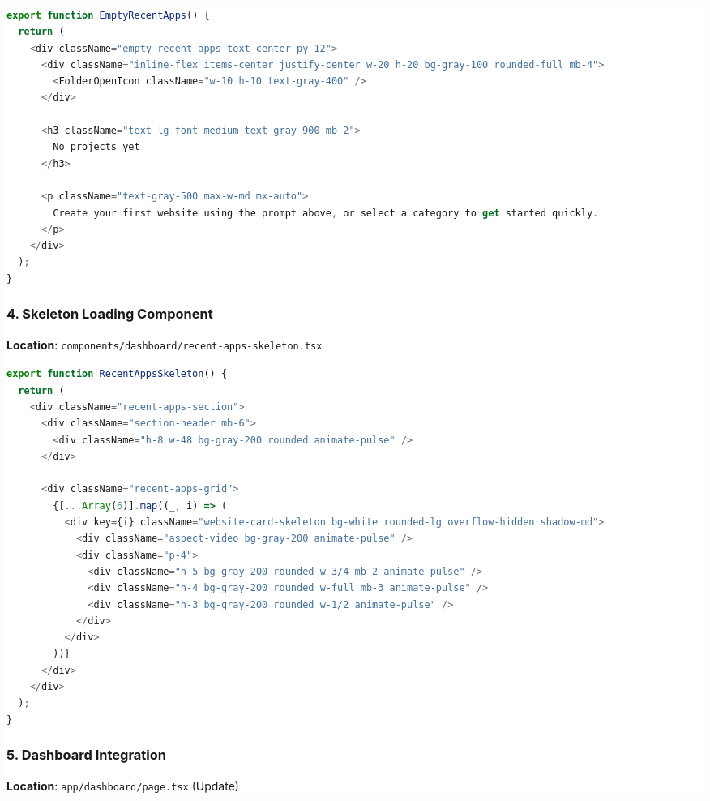 ```typescript
export function EmptyRecentApps() {
  return (
    <div className="empty-recent-apps text-center py-12">
      <div className="inline-flex items-center justify-center w-20 h-20 bg-gray-100 rounded-full mb-4">
        <FolderOpenIcon className="w-10 h-10 text-gray-400" />
      </div>
      
      <h3 className="text-lg font-medium text-gray-900 mb-2">
        No projects yet
      </h3>
      
      <p className="text-gray-500 max-w-md mx-auto">
        Create your first website using the prompt above, or select a category to get started quickly.
      </p>
    </div>
  );
}
```

### 4. Skeleton Loading Component
**Location**: `components/dashboard/recent-apps-skeleton.tsx`

```typescript
export function RecentAppsSkeleton() {
  return (
    <div className="recent-apps-section">
      <div className="section-header mb-6">
        <div className="h-8 w-48 bg-gray-200 rounded animate-pulse" />
      </div>
      
      <div className="recent-apps-grid">
        {[...Array(6)].map((_, i) => (
          <div key={i} className="website-card-skeleton bg-white rounded-lg overflow-hidden shadow-md">
            <div className="aspect-video bg-gray-200 animate-pulse" />
            <div className="p-4">
              <div className="h-5 bg-gray-200 rounded w-3/4 mb-2 animate-pulse" />
              <div className="h-4 bg-gray-200 rounded w-full mb-3 animate-pulse" />
              <div className="h-3 bg-gray-200 rounded w-1/2 animate-pulse" />
            </div>
          </div>
        ))}
      </div>
    </div>
  );
}
```

### 5. Dashboard Integration
**Location**: `app/dashboard/page.tsx` (Update)
